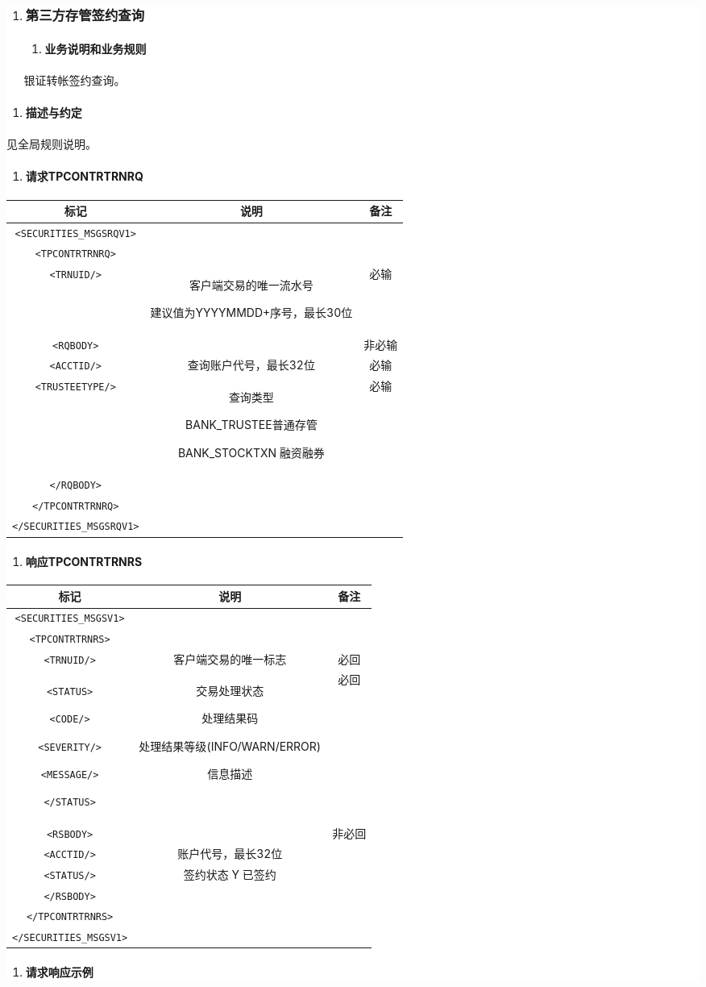 1. ### <a name="_toc496253783"></a>**第三方存管签约查询**

   1. #### **业务说明和业务规则**
`   `银证转帐签约查询。

1. #### **描述与约定**

见全局规则说明。

1. #### **请求TPCONTRTRNRQ**

|标记|说明|备注|
| :-: | :-: | :-: |
|`<SECURITIES_MSGSRQV1>`|||
|`<TPCONTRTRNRQ>`|||
|`<TRNUID/>`|<p>客户端交易的唯一流水号</p><p>建议值为YYYYMMDD+序号，最长30位</p>|必输|
|`<RQBODY>`||非必输|
|`<ACCTID/>`|查询账户代号，最长32位|必输|
|`<TRUSTEETYPE/>`|<p>查询类型  </p><p>BANK_TRUSTEE普通存管 </p><p>BANK_STOCKTXN 融资融券</p>|必输|
|`</RQBODY>`|||
|`</TPCONTRTRNRQ>`|||
|`</SECURITIES_MSGSRQV1>`|||

1. #### **响应TPCONTRTRNRS**

|标记|说明|备注|
| :-: | :-: | :-: |
|`<SECURITIES_MSGSV1>`|||
|`<TPCONTRTRNRS>`|||
|`<TRNUID/>`|客户端交易的唯一标志|必回|
|<p>`<STATUS>`</p><p>`<CODE/>`</p><p>`<SEVERITY/>`</p><p>`<MESSAGE/>`</p><p>`</STATUS>`</p>|<p>交易处理状态</p><p>处理结果码</p><p>处理结果等级(INFO/WARN/ERROR)</p><p>信息描述</p>|必回|
|`<RSBODY>`||非必回|
|`<ACCTID/>`|账户代号，最长32位||
|`<STATUS/>`|签约状态 Y 已签约||
|`</RSBODY>`|||
|`</TPCONTRTRNRS>`|||
|`</SECURITIES_MSGSV1>`|||

1. #### **请求响应示例**
